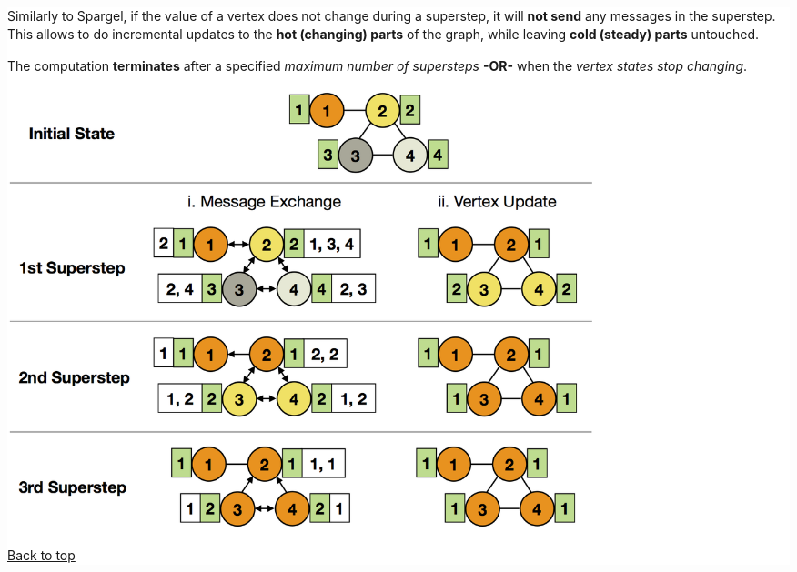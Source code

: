 
Similarly to Spargel, if the value of a vertex does not change during a superstep, it will **not send** any messages in the superstep. This allows to do incremental updates to the **hot (changing) parts** of the graph, while leaving **cold (steady) parts** untouched.

The computation **terminates** after a specified *maximum number of supersteps* **-OR-** when the *vertex states stop changing*.

<p class="text-center">
    <img alt="Spargel Example" width="75%" src="fig/spargel_example.png" />
</p>

[Back to top](#top)

